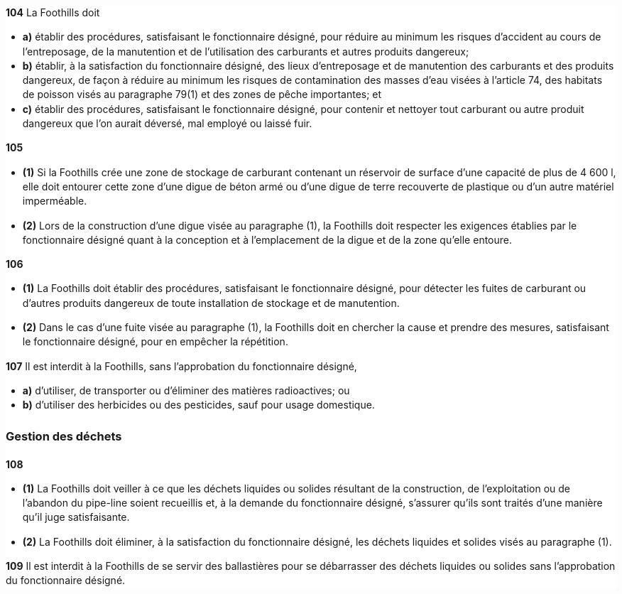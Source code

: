 
**104** La Foothills doit
- **a)** établir des procédures, satisfaisant le fonctionnaire désigné, pour réduire au minimum les risques d’accident au cours de l’entreposage, de la manutention et de l’utilisation des carburants et autres produits dangereux;
- **b)** établir, à la satisfaction du fonctionnaire désigné, des lieux d’entreposage et de manutention des carburants et des produits dangereux, de façon à réduire au minimum les risques de contamination des masses d’eau visées à l’article 74, des habitats de poisson visés au paragraphe 79(1) et des zones de pêche importantes; et
- **c)** établir des procédures, satisfaisant le fonctionnaire désigné, pour contenir et nettoyer tout carburant ou autre produit dangereux que l’on aurait déversé, mal employé ou laissé fuir.



**105** 

- **(1)** Si la Foothills crée une zone de stockage de carburant contenant un réservoir de surface d’une capacité de plus de 4 600 l, elle doit entourer cette zone d’une digue de béton armé ou d’une digue de terre recouverte de plastique ou d’un autre matériel imperméable.

- **(2)** Lors de la construction d’une digue visée au paragraphe (1), la Foothills doit respecter les exigences établies par le fonctionnaire désigné quant à la conception et à l’emplacement de la digue et de la zone qu’elle entoure.



**106** 

- **(1)** La Foothills doit établir des procédures, satisfaisant le fonctionnaire désigné, pour détecter les fuites de carburant ou d’autres produits dangereux de toute installation de stockage et de manutention.

- **(2)** Dans le cas d’une fuite visée au paragraphe (1), la Foothills doit en chercher la cause et prendre des mesures, satisfaisant le fonctionnaire désigné, pour en empêcher la répétition.



**107** Il est interdit à la Foothills, sans l’approbation du fonctionnaire désigné,
- **a)** d’utiliser, de transporter ou d’éliminer des matières radioactives; ou
- **b)** d’utiliser des herbicides ou des pesticides, sauf pour usage domestique.




### Gestion des déchets


**108** 

- **(1)** La Foothills doit veiller à ce que les déchets liquides ou solides résultant de la construction, de l’exploitation ou de l’abandon du pipe-line soient recueillis et, à la demande du fonctionnaire désigné, s’assurer qu’ils sont traités d’une manière qu’il juge satisfaisante.

- **(2)** La Foothills doit éliminer, à la satisfaction du fonctionnaire désigné, les déchets liquides et solides visés au paragraphe (1).



**109** Il est interdit à la Foothills de se servir des ballastières pour se débarrasser des déchets liquides ou solides sans l’approbation du fonctionnaire désigné.


